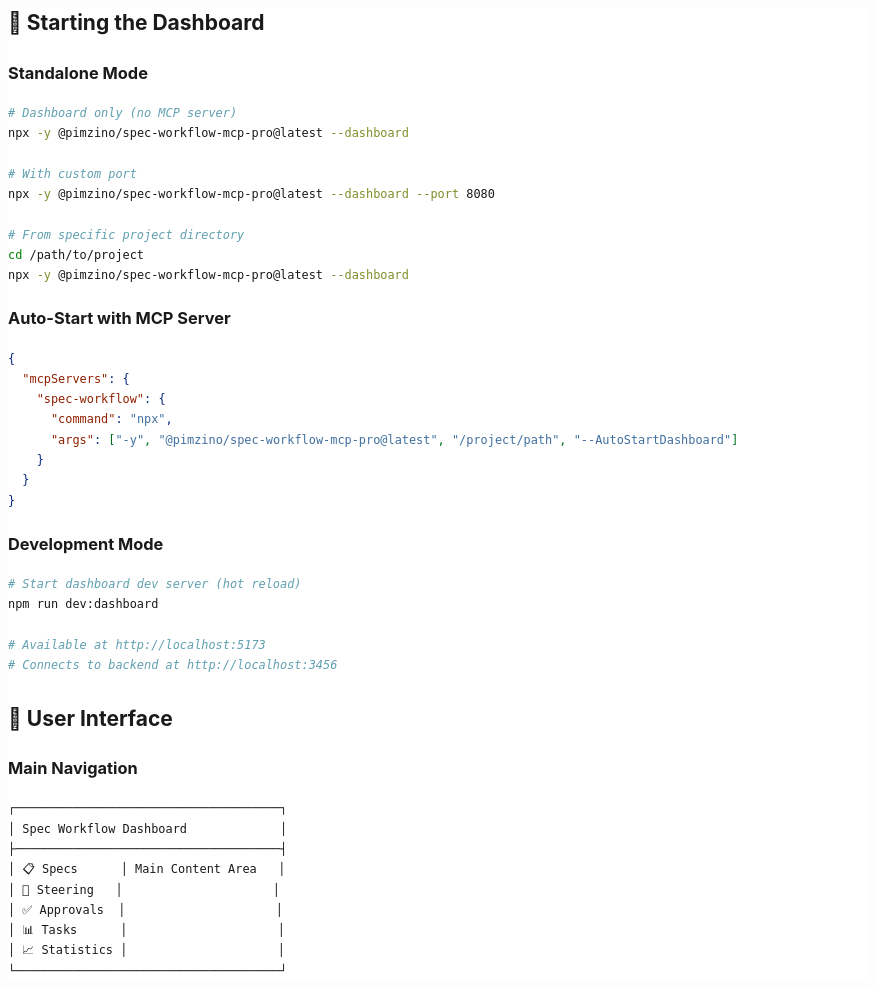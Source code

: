 ## 🚀 Starting the Dashboard

### Standalone Mode
```bash
# Dashboard only (no MCP server)
npx -y @pimzino/spec-workflow-mcp-pro@latest --dashboard

# With custom port
npx -y @pimzino/spec-workflow-mcp-pro@latest --dashboard --port 8080

# From specific project directory
cd /path/to/project
npx -y @pimzino/spec-workflow-mcp-pro@latest --dashboard
```

### Auto-Start with MCP Server
```json
{
  "mcpServers": {
    "spec-workflow": {
      "command": "npx",
      "args": ["-y", "@pimzino/spec-workflow-mcp-pro@latest", "/project/path", "--AutoStartDashboard"]
    }
  }
}
```

### Development Mode
```bash
# Start dashboard dev server (hot reload)
npm run dev:dashboard

# Available at http://localhost:5173
# Connects to backend at http://localhost:3456
```

## 📱 User Interface

### Main Navigation

```
┌─────────────────────────────────────┐
│ Spec Workflow Dashboard             │
├─────────────────────────────────────┤
│ 📋 Specs      │ Main Content Area   │
│ 📝 Steering   │                     │
│ ✅ Approvals  │                     │  
│ 📊 Tasks      │                     │
│ 📈 Statistics │                     │
└─────────────────────────────────────┘
```
